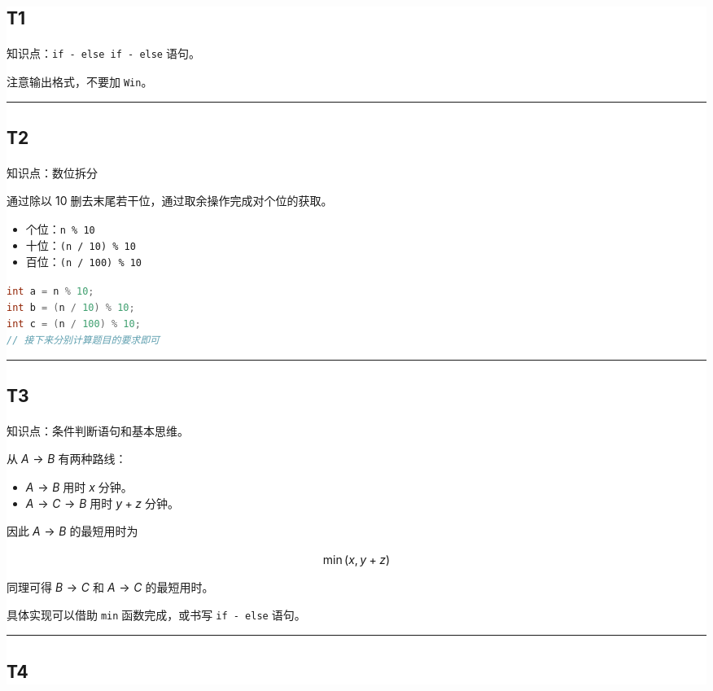 ## T1

知识点：`if - else if - else` 语句。

注意输出格式，不要加 `Win`。


___


## T2


知识点：数位拆分

通过除以 $10$ 删去末尾若干位，通过取余操作完成对个位的获取。

- 个位：`n % 10`
- 十位：`(n / 10) % 10`
- 百位：`(n / 100) % 10`


```cpp
int a = n % 10;
int b = (n / 10) % 10;
int c = (n / 100) % 10;
// 接下来分别计算题目的要求即可
```


___


## T3


知识点：条件判断语句和基本思维。


从 $A\to B$ 有两种路线：

- $A\to B$ 用时 $x$ 分钟。
- $A\to C\to B$ 用时 $y+z$ 分钟。

因此 $A\to B$ 的最短用时为

$$
\min(x,y+z)
$$

同理可得 $B\to C$ 和 $A\to C$ 的最短用时。


具体实现可以借助 `min` 函数完成，或书写 `if - else` 语句。

___


## T4
